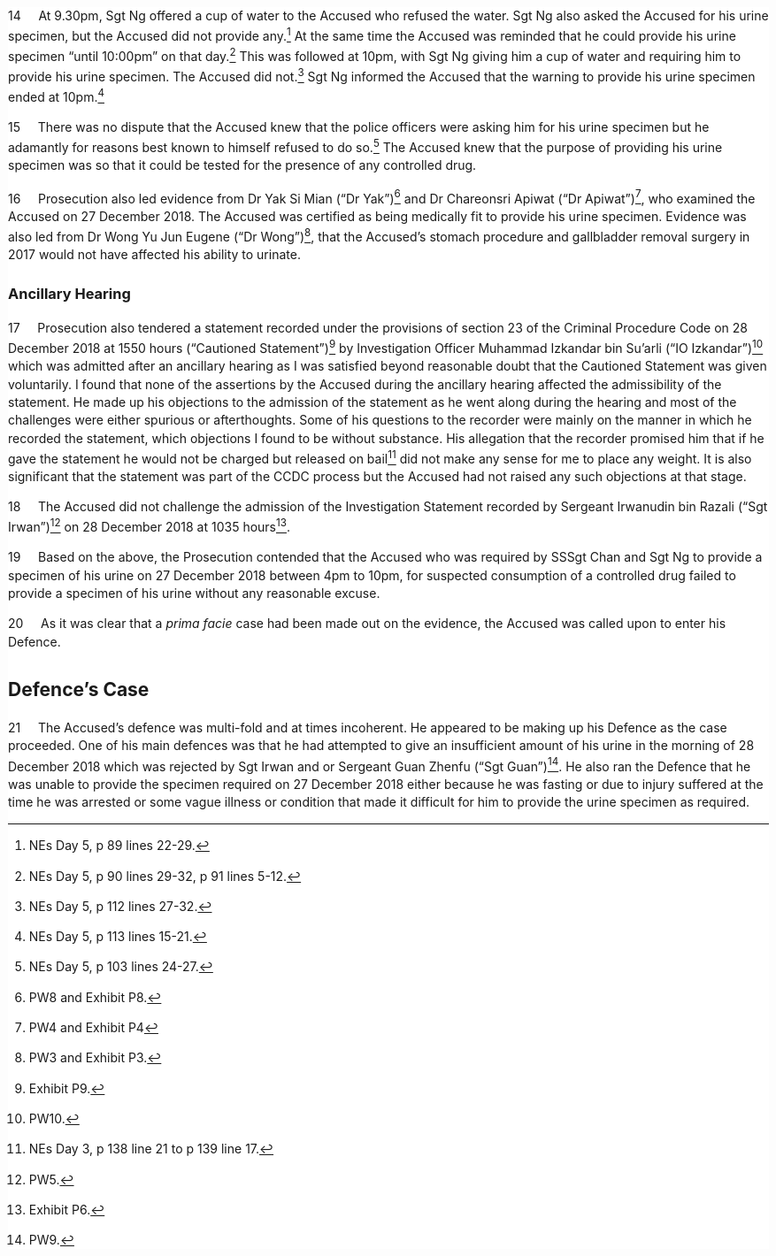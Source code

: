 14     At 9.30pm, Sgt Ng offered a cup of water to the Accused who refused the water. Sgt Ng also asked the Accused for his urine specimen, but the Accused did not provide any.[^21] At the same time the Accused was reminded that he could provide his urine specimen “until 10:00pm” on that day.[^22] This was followed at 10pm, with Sgt Ng giving him a cup of water and requiring him to provide his urine specimen. The Accused did not.[^23] Sgt Ng informed the Accused that the warning to provide his urine specimen ended at 10pm.[^24]

15     There was no dispute that the Accused knew that the police officers were asking him for his urine specimen but he adamantly for reasons best known to himself refused to do so.[^25] The Accused knew that the purpose of providing his urine specimen was so that it could be tested for the presence of any controlled drug.

16     Prosecution also led evidence from Dr Yak Si Mian (“Dr Yak”)[^26] and Dr Chareonsri Apiwat (“Dr Apiwat”)[^27], who examined the Accused on 27 December 2018. The Accused was certified as being medically fit to provide his urine specimen. Evidence was also led from Dr Wong Yu Jun Eugene (“Dr Wong”)[^28], that the Accused’s stomach procedure and gallbladder removal surgery in 2017 would not have affected his ability to urinate.

### Ancillary Hearing

17     Prosecution also tendered a statement recorded under the provisions of section 23 of the Criminal Procedure Code on 28 December 2018 at 1550 hours (“Cautioned Statement”)[^29] by Investigation Officer Muhammad Izkandar bin Su’arli (“IO Izkandar”)[^30] which was admitted after an ancillary hearing as I was satisfied beyond reasonable doubt that the Cautioned Statement was given voluntarily. I found that none of the assertions by the Accused during the ancillary hearing affected the admissibility of the statement. He made up his objections to the admission of the statement as he went along during the hearing and most of the challenges were either spurious or afterthoughts. Some of his questions to the recorder were mainly on the manner in which he recorded the statement, which objections I found to be without substance. His allegation that the recorder promised him that if he gave the statement he would not be charged but released on bail[^31] did not make any sense for me to place any weight. It is also significant that the statement was part of the CCDC process but the Accused had not raised any such objections at that stage.

18     The Accused did not challenge the admission of the Investigation Statement recorded by Sergeant Irwanudin bin Razali (“Sgt Irwan”)[^32] on 28 December 2018 at 1035 hours[^33].

19     Based on the above, the Prosecution contended that the Accused who was required by SSSgt Chan and Sgt Ng to provide a specimen of his urine on 27 December 2018 between 4pm to 10pm, for suspected consumption of a controlled drug failed to provide a specimen of his urine without any reasonable excuse.

20     As it was clear that a _prima facie_ case had been made out on the evidence, the Accused was called upon to enter his Defence.

## Defence’s Case

21     The Accused’s defence was multi-fold and at times incoherent. He appeared to be making up his Defence as the case proceeded. One of his main defences was that he had attempted to give an insufficient amount of his urine in the morning of 28 December 2018 which was rejected by Sgt Irwan and or Sergeant Guan Zhenfu (“Sgt Guan”)[^34]. He also ran the Defence that he was unable to provide the specimen required on 27 December 2018 either because he was fasting or due to injury suffered at the time he was arrested or some vague illness or condition that made it difficult for him to provide the urine specimen as required.


[^1]: Certification of Designated Medical Practitioner, Institute of Mental Health, Singapore, dated 17 September 2020 (exhibit P14).
[^2]: In her medical report dated 18 September 2020 (exhibit P11), Dr Tan had similarly opined that the Accused was not of unsound mind at the material time of the alleged offences and was fit to plead in a court of law.
[^3]: PW1.
[^4]: PW2.
[^5]: NEs Day 2, p 21 lines 1-7.
[^6]: NEs Day 2, p 22 lines 31-32.
[^7]: NEs Day 2, p 24 lines 30-32; Day 5, p 71 line 7 to p 72 line 15.
[^8]: NEs Day 2, p 26 line 23-24.
[^9]: NEs Day 2, p 21 lines 10-16; p 23 lines 3-11; p 25 line 30 to p 26 line 29.
[^10]: NEs Day 2, p 27 lines 7-11 p 28 lines 30-32; p 74 line 23 to p 75 line 2.
[^11]: NEs Day 2, p 38 lines 18-20.
[^12]: NEs Day 2, p 27 lines 18-22.
[^13]: NEs Day 2, p 30 line 2.
[^14]: NEs Day 5, p 75 line 13 to p 76 line 2.
[^15]: NEs Day 5, p 76 lines 3-10.
[^16]: NEs Day 5, p 76 line 13 to p 77 line 30; p 79 line 6 to p 82 line 11; p 86 line 32 p 91 line 24.
[^17]: NEs Day 5, p 122 lines 1-8.
[^18]: PW6.
[^19]: PW7.
[^20]: NEs Day 5, p 87 line 1 to p 88 line 22, p 88 line 24 to p 89 line 21
[^21]: NEs Day 5, p 89 lines 22-29.
[^22]: NEs Day 5, p 90 lines 29-32, p 91 lines 5-12.
[^23]: NEs Day 5, p 112 lines 27-32.
[^24]: NEs Day 5, p 113 lines 15-21.
[^25]: NEs Day 5, p 103 lines 24-27.
[^26]: PW8 and Exhibit P8.
[^27]: PW4 and Exhibit P4
[^28]: PW3 and Exhibit P3.
[^29]: Exhibit P9.
[^30]: PW10.
[^31]: NEs Day 3, p 138 line 21 to p 139 line 17.
[^32]: PW5.
[^33]: Exhibit P6.
[^34]: PW9.
[^35]: NEs Day 5, p 113 lines 15-25 and p 126 lines 8-17.
[^36]: NEs Day 5, p 83 lines 22-23; 28.
[^37]: NEs Day 5, p 129 lines 30-32.
[^38]: NEs Day 5, p 86 lines 14-19.
[^39]: PW3.
[^40]: NEs Day 2, p 67 line 28 to p 68 line 5.
[^41]: PW4.
[^42]: NEs Day 3, p 85 line 12 to p 88 line 13.
[^43]: NEs Day 5, p 132 lines 5-11.
[^44]: Exhibit P12.
[^45]: NEs Day 5, p 26 lines 8-13.
[^46]: NEs Day 5, p 151 line 21 to p 152 line 12.
[^47]: NEs Day 5, p 153 line 27 to p 154 line 9.
[^48]: NEs Day 5, p 152 line 11 to p 153 line 8.
[^49]: NEs Day 5, p 153 lines 9-12.
[^50]: The sentences imposed in the case by then SDJ See Kee Oon, were upheld by Steven Chong J on appeal to the High Court (see Krishnasamy s/o Suppiah v PP Magistrate’s Appeal No 217 of 2011).
[^51]: NEs Day 8, p 3 lines 25-29 and Day 9 p 1 lines 18 to 30.
[^52]: Exhibit P11 para 25.